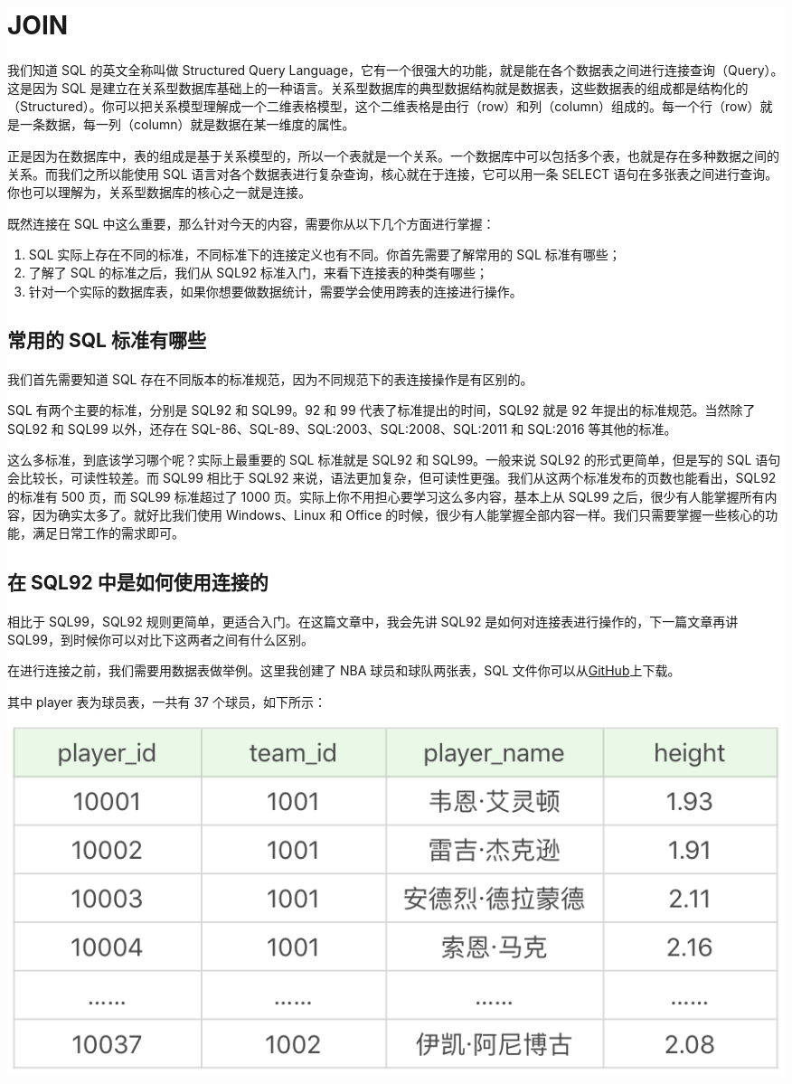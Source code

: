 # JOIN

我们知道 SQL 的英文全称叫做 Structured Query Language，它有一个很强大的功能，就是能在各个数据表之间进行连接查询（Query）。这是因为 SQL 是建立在关系型数据库基础上的一种语言。关系型数据库的典型数据结构就是数据表，这些数据表的组成都是结构化的（Structured）。你可以把关系模型理解成一个二维表格模型，这个二维表格是由行（row）和列（column）组成的。每一个行（row）就是一条数据，每一列（column）就是数据在某一维度的属性。

正是因为在数据库中，表的组成是基于关系模型的，所以一个表就是一个关系。一个数据库中可以包括多个表，也就是存在多种数据之间的关系。而我们之所以能使用 SQL 语言对各个数据表进行复杂查询，核心就在于连接，它可以用一条 SELECT 语句在多张表之间进行查询。你也可以理解为，关系型数据库的核心之一就是连接。

既然连接在 SQL 中这么重要，那么针对今天的内容，需要你从以下几个方面进行掌握：

1. SQL 实际上存在不同的标准，不同标准下的连接定义也有不同。你首先需要了解常用的 SQL 标准有哪些；
2. 了解了 SQL 的标准之后，我们从 SQL92 标准入门，来看下连接表的种类有哪些；
3. 针对一个实际的数据库表，如果你想要做数据统计，需要学会使用跨表的连接进行操作。



## 常用的 SQL 标准有哪些

我们首先需要知道 SQL 存在不同版本的标准规范，因为不同规范下的表连接操作是有区别的。

SQL 有两个主要的标准，分别是 SQL92 和 SQL99。92 和 99 代表了标准提出的时间，SQL92 就是 92 年提出的标准规范。当然除了 SQL92 和 SQL99 以外，还存在 SQL-86、SQL-89、SQL:2003、SQL:2008、SQL:2011 和 SQL:2016 等其他的标准。

这么多标准，到底该学习哪个呢？实际上最重要的 SQL 标准就是 SQL92 和 SQL99。一般来说 SQL92 的形式更简单，但是写的 SQL 语句会比较长，可读性较差。而 SQL99 相比于 SQL92 来说，语法更加复杂，但可读性更强。我们从这两个标准发布的页数也能看出，SQL92 的标准有 500 页，而 SQL99 标准超过了 1000 页。实际上你不用担心要学习这么多内容，基本上从 SQL99 之后，很少有人能掌握所有内容，因为确实太多了。就好比我们使用 Windows、Linux 和 Office 的时候，很少有人能掌握全部内容一样。我们只需要掌握一些核心的功能，满足日常工作的需求即可。



## 在 SQL92 中是如何使用连接的

相比于 SQL99，SQL92 规则更简单，更适合入门。在这篇文章中，我会先讲 SQL92 是如何对连接表进行操作的，下一篇文章再讲 SQL99，到时候你可以对比下这两者之间有什么区别。

在进行连接之前，我们需要用数据表做举例。这里我创建了 NBA 球员和球队两张表，SQL 文件你可以从[GitHub](https://github.com/cystanford/sql_nba_data)上下载。

其中 player 表为球员表，一共有 37 个球员，如下所示：

![image-20240927011212706](JOIN.assets/image-20240927011212706.png)
